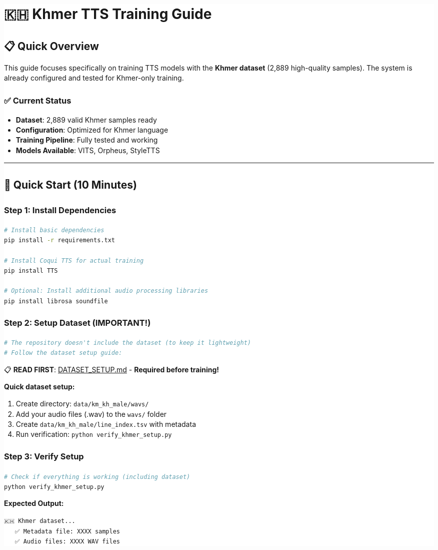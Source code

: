 # 🇰🇭 Khmer TTS Training Guide

## 📋 Quick Overview

This guide focuses specifically on training TTS models with the **Khmer dataset** (2,889 high-quality samples). The system is already configured and tested for Khmer-only training.

### ✅ Current Status
- **Dataset**: 2,889 valid Khmer samples ready
- **Configuration**: Optimized for Khmer language
- **Training Pipeline**: Fully tested and working
- **Models Available**: VITS, Orpheus, StyleTTS

---

## 🚀 Quick Start (10 Minutes)

### Step 1: Install Dependencies
```bash
# Install basic dependencies
pip install -r requirements.txt

# Install Coqui TTS for actual training
pip install TTS

# Optional: Install additional audio processing libraries
pip install librosa soundfile
```

### Step 2: Setup Dataset (IMPORTANT!)
```bash
# The repository doesn't include the dataset (to keep it lightweight)
# Follow the dataset setup guide:
```
📋 **READ FIRST**: [DATASET_SETUP.md](DATASET_SETUP.md) - **Required before training!**

**Quick dataset setup:**
1. Create directory: `data/km_kh_male/wavs/`
2. Add your audio files (.wav) to the `wavs/` folder
3. Create `data/km_kh_male/line_index.tsv` with metadata
4. Run verification: `python verify_khmer_setup.py`

### Step 3: Verify Setup
```bash
# Check if everything is working (including dataset)
python verify_khmer_setup.py
```
**Expected Output:**
```
🇰🇭 Khmer dataset...
   ✅ Metadata file: XXXX samples
   ✅ Audio files: XXXX WAV files
```
